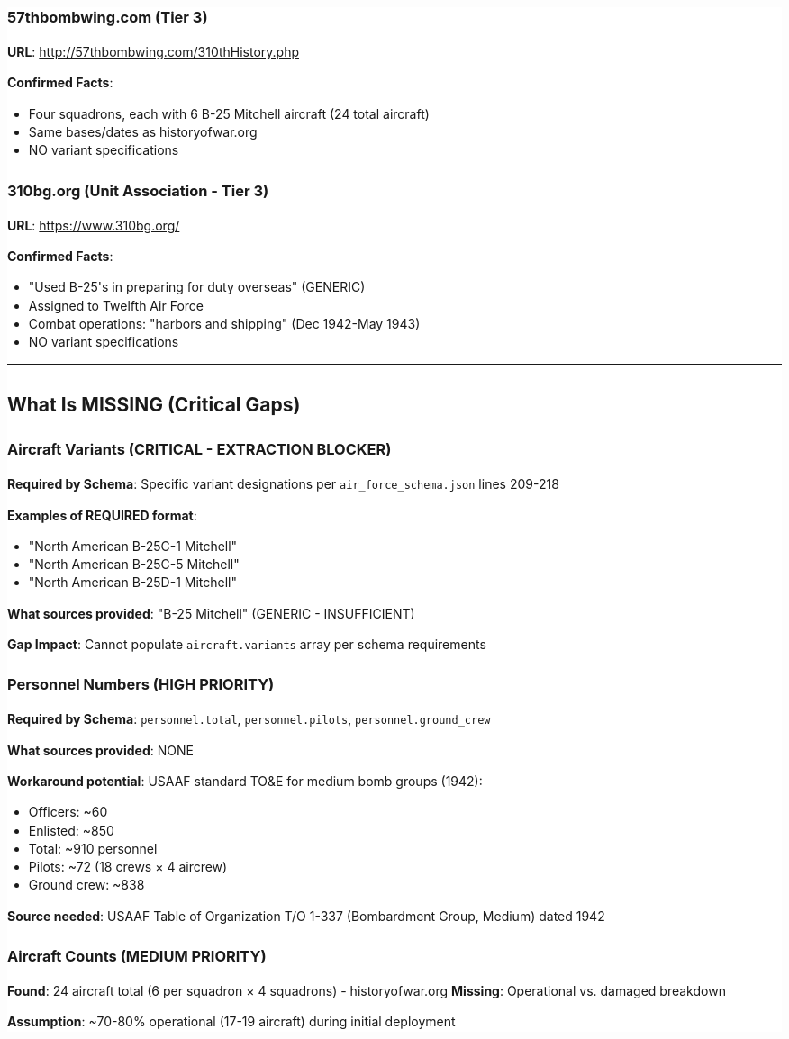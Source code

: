 ### 57thbombwing.com (Tier 3)
**URL**: http://57thbombwing.com/310thHistory.php

**Confirmed Facts**:
- Four squadrons, each with 6 B-25 Mitchell aircraft (24 total aircraft)
- Same bases/dates as historyofwar.org
- NO variant specifications

### 310bg.org (Unit Association - Tier 3)
**URL**: https://www.310bg.org/

**Confirmed Facts**:
- "Used B-25's in preparing for duty overseas" (GENERIC)
- Assigned to Twelfth Air Force
- Combat operations: "harbors and shipping" (Dec 1942-May 1943)
- NO variant specifications

---

## What Is MISSING (Critical Gaps)

### Aircraft Variants (CRITICAL - EXTRACTION BLOCKER)
**Required by Schema**: Specific variant designations per `air_force_schema.json` lines 209-218

**Examples of REQUIRED format**:
- "North American B-25C-1 Mitchell"
- "North American B-25C-5 Mitchell"
- "North American B-25D-1 Mitchell"

**What sources provided**: "B-25 Mitchell" (GENERIC - INSUFFICIENT)

**Gap Impact**: Cannot populate `aircraft.variants` array per schema requirements

### Personnel Numbers (HIGH PRIORITY)
**Required by Schema**: `personnel.total`, `personnel.pilots`, `personnel.ground_crew`

**What sources provided**: NONE

**Workaround potential**: USAAF standard TO&E for medium bomb groups (1942):
- Officers: ~60
- Enlisted: ~850
- Total: ~910 personnel
- Pilots: ~72 (18 crews × 4 aircrew)
- Ground crew: ~838

**Source needed**: USAAF Table of Organization T/O 1-337 (Bombardment Group, Medium) dated 1942

### Aircraft Counts (MEDIUM PRIORITY)
**Found**: 24 aircraft total (6 per squadron × 4 squadrons) - historyofwar.org
**Missing**: Operational vs. damaged breakdown

**Assumption**: ~70-80% operational (17-19 aircraft) during initial deployment
